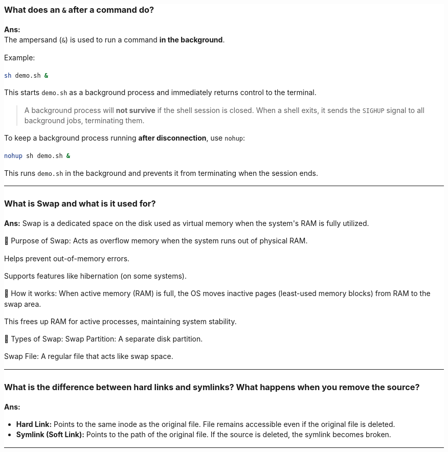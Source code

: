 
### What does an `&` after a command do?

**Ans:**  
The ampersand (`&`) is used to run a command **in the background**.

Example:
```bash
sh demo.sh &
```
This starts `demo.sh` as a background process and immediately returns control to the terminal.

> A background process will **not survive** if the shell session is closed. When a shell exits, it sends the `SIGHUP` signal to all background jobs, terminating them.

To keep a background process running **after disconnection**, use `nohup`:

```bash
nohup sh demo.sh &
```

This runs `demo.sh` in the background and prevents it from terminating when the session ends.

---

###  What is Swap and what is it used for?
**Ans:**
Swap is a dedicated space on the disk used as virtual memory when the system's RAM is fully utilized.

🔧 Purpose of Swap:
Acts as overflow memory when the system runs out of physical RAM.

Helps prevent out-of-memory errors.

Supports features like hibernation (on some systems).

🔄 How it works:
When active memory (RAM) is full, the OS moves inactive pages (least-used memory blocks) from RAM to the swap area.

This frees up RAM for active processes, maintaining system stability.

📁 Types of Swap:
Swap Partition: A separate disk partition.

Swap File: A regular file that acts like swap space.

---
### What is the difference between hard links and symlinks? What happens when you remove the source?

**Ans:**  
- **Hard Link:** Points to the same inode as the original file. File remains accessible even if the original file is deleted.
- **Symlink (Soft Link):** Points to the path of the original file. If the source is deleted, the symlink becomes broken.

---